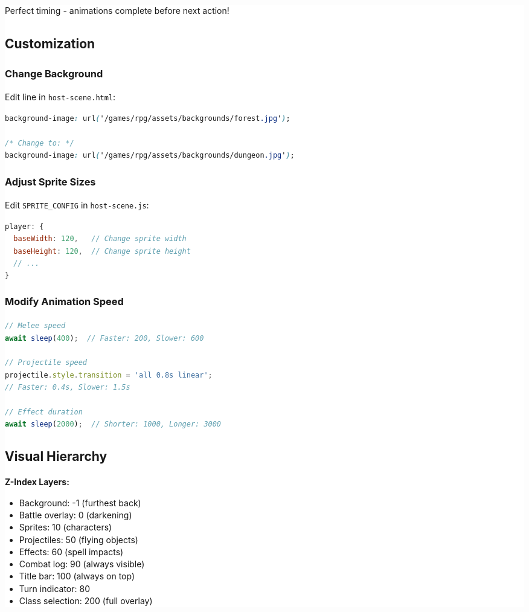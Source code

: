 Perfect timing - animations complete before next action!

## Customization

### Change Background

Edit line in `host-scene.html`:
```css
background-image: url('/games/rpg/assets/backgrounds/forest.jpg');

/* Change to: */
background-image: url('/games/rpg/assets/backgrounds/dungeon.jpg');
```

### Adjust Sprite Sizes

Edit `SPRITE_CONFIG` in `host-scene.js`:
```javascript
player: {
  baseWidth: 120,   // Change sprite width
  baseHeight: 120,  // Change sprite height
  // ...
}
```

### Modify Animation Speed

```javascript
// Melee speed
await sleep(400);  // Faster: 200, Slower: 600

// Projectile speed
projectile.style.transition = 'all 0.8s linear';
// Faster: 0.4s, Slower: 1.5s

// Effect duration
await sleep(2000);  // Shorter: 1000, Longer: 3000
```

## Visual Hierarchy

**Z-Index Layers:**
- Background: -1 (furthest back)
- Battle overlay: 0 (darkening)
- Sprites: 10 (characters)
- Projectiles: 50 (flying objects)
- Effects: 60 (spell impacts)
- Combat log: 90 (always visible)
- Title bar: 100 (always on top)
- Turn indicator: 80
- Class selection: 200 (full overlay)

